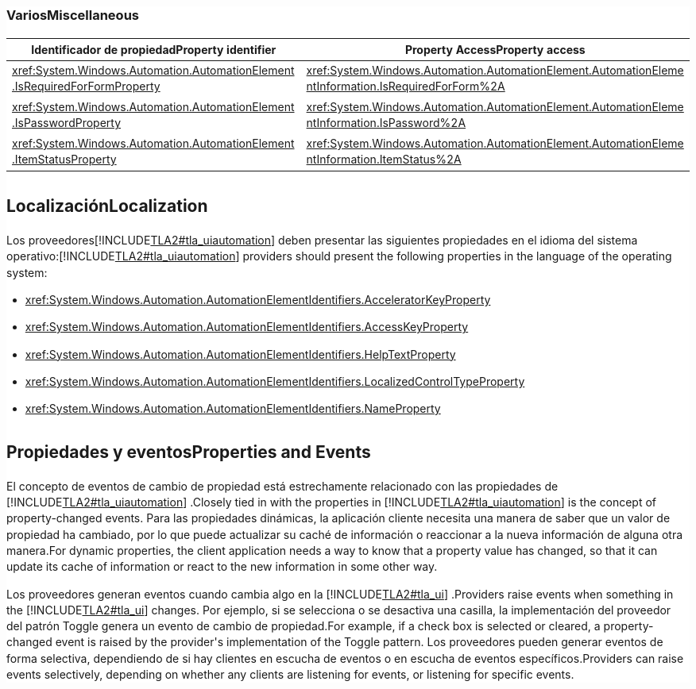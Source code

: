 ### <a name="miscellaneous"></a><span data-ttu-id="7ab02-161">Varios</span><span class="sxs-lookup"><span data-stu-id="7ab02-161">Miscellaneous</span></span>  
  
|<span data-ttu-id="7ab02-162">Identificador de propiedad</span><span class="sxs-lookup"><span data-stu-id="7ab02-162">Property identifier</span></span>|<span data-ttu-id="7ab02-163">Property Access</span><span class="sxs-lookup"><span data-stu-id="7ab02-163">Property access</span></span>|  
|-------------------------|---------------------|  
|<xref:System.Windows.Automation.AutomationElement.IsRequiredForFormProperty>|<xref:System.Windows.Automation.AutomationElement.AutomationElementInformation.IsRequiredForForm%2A>|  
|<xref:System.Windows.Automation.AutomationElement.IsPasswordProperty>|<xref:System.Windows.Automation.AutomationElement.AutomationElementInformation.IsPassword%2A>|  
|<xref:System.Windows.Automation.AutomationElement.ItemStatusProperty>|<xref:System.Windows.Automation.AutomationElement.AutomationElementInformation.ItemStatus%2A>|  
  
<a name="Localization"></a>   
## <a name="localization"></a><span data-ttu-id="7ab02-164">Localización</span><span class="sxs-lookup"><span data-stu-id="7ab02-164">Localization</span></span>  
 <span data-ttu-id="7ab02-165">Los proveedores[!INCLUDE[TLA2#tla_uiautomation](../../../includes/tla2sharptla-uiautomation-md.md)] deben presentar las siguientes propiedades en el idioma del sistema operativo:</span><span class="sxs-lookup"><span data-stu-id="7ab02-165">[!INCLUDE[TLA2#tla_uiautomation](../../../includes/tla2sharptla-uiautomation-md.md)] providers should present the following properties in the language of the operating system:</span></span>  
  
- <xref:System.Windows.Automation.AutomationElementIdentifiers.AcceleratorKeyProperty>  
  
- <xref:System.Windows.Automation.AutomationElementIdentifiers.AccessKeyProperty>  
  
- <xref:System.Windows.Automation.AutomationElementIdentifiers.HelpTextProperty>  
  
- <xref:System.Windows.Automation.AutomationElementIdentifiers.LocalizedControlTypeProperty>  
  
- <xref:System.Windows.Automation.AutomationElementIdentifiers.NameProperty>  
  
<a name="Properties_and_Events"></a>   
## <a name="properties-and-events"></a><span data-ttu-id="7ab02-166">Propiedades y eventos</span><span class="sxs-lookup"><span data-stu-id="7ab02-166">Properties and Events</span></span>  
 <span data-ttu-id="7ab02-167">El concepto de eventos de cambio de propiedad está estrechamente relacionado con las propiedades de [!INCLUDE[TLA2#tla_uiautomation](../../../includes/tla2sharptla-uiautomation-md.md)] .</span><span class="sxs-lookup"><span data-stu-id="7ab02-167">Closely tied in with the properties in [!INCLUDE[TLA2#tla_uiautomation](../../../includes/tla2sharptla-uiautomation-md.md)] is the concept of property-changed events.</span></span> <span data-ttu-id="7ab02-168">Para las propiedades dinámicas, la aplicación cliente necesita una manera de saber que un valor de propiedad ha cambiado, por lo que puede actualizar su caché de información o reaccionar a la nueva información de alguna otra manera.</span><span class="sxs-lookup"><span data-stu-id="7ab02-168">For dynamic properties, the client application needs a way to know that a property value has changed, so that it can update its cache of information or react to the new information in some other way.</span></span>  
  
 <span data-ttu-id="7ab02-169">Los proveedores generan eventos cuando cambia algo en la [!INCLUDE[TLA2#tla_ui](../../../includes/tla2sharptla-ui-md.md)] .</span><span class="sxs-lookup"><span data-stu-id="7ab02-169">Providers raise events when something in the [!INCLUDE[TLA2#tla_ui](../../../includes/tla2sharptla-ui-md.md)] changes.</span></span> <span data-ttu-id="7ab02-170">Por ejemplo, si se selecciona o se desactiva una casilla, la implementación del proveedor del patrón Toggle genera un evento de cambio de propiedad.</span><span class="sxs-lookup"><span data-stu-id="7ab02-170">For example, if a check box is selected or cleared, a property-changed event is raised by the provider's implementation of the Toggle pattern.</span></span> <span data-ttu-id="7ab02-171">Los proveedores pueden generar eventos de forma selectiva, dependiendo de si hay clientes en escucha de eventos o en escucha de eventos específicos.</span><span class="sxs-lookup"><span data-stu-id="7ab02-171">Providers can raise events selectively, depending on whether any clients are listening for events, or listening for specific events.</span></span>  
  